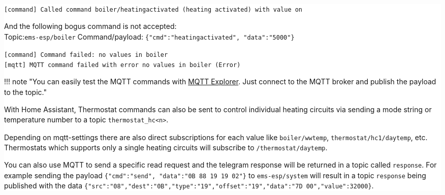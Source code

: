 ```
[command] Called command boiler/heatingactivated (heating activated) with value on
```

And the following bogus command is not accepted:\
Topic:`ems-esp/boiler` Command/payload: `{"cmd":"heatingactivated", "data":"5000"}`

```
[command] Command failed: no values in boiler
[mqtt] MQTT command failed with error no values in boiler (Error)
```

!!! note "You can easily test the MQTT commands with [MQTT Explorer](https://www.mqtt-explorer.com). Just connect to the MQTT broker and publish the payload to the topic."

With Home Assistant, Thermostat commands can also be sent to control individual heating circuits via sending a mode string or temperature number to a topic `thermostat_hc<n>`.

Depending on mqtt-settings there are also direct subscriptions for each value like `boiler/wwtemp`, `thermostat/hc1/daytemp`, etc. Thermostats which supports only a single heating circuits will subscribe to `/thermostat/daytemp`.

You can also use MQTT to send a specific read request and the telegram response will be returned in a topic called `response`. For example sending the payload `{"cmd":"send", "data":"0B 88 19 19 02"}` to `ems-esp/system` will result in a topic `response` being published with the data `{"src":"08","dest":"0B","type":"19","offset":"19","data":"7D 00","value":32000}`.
